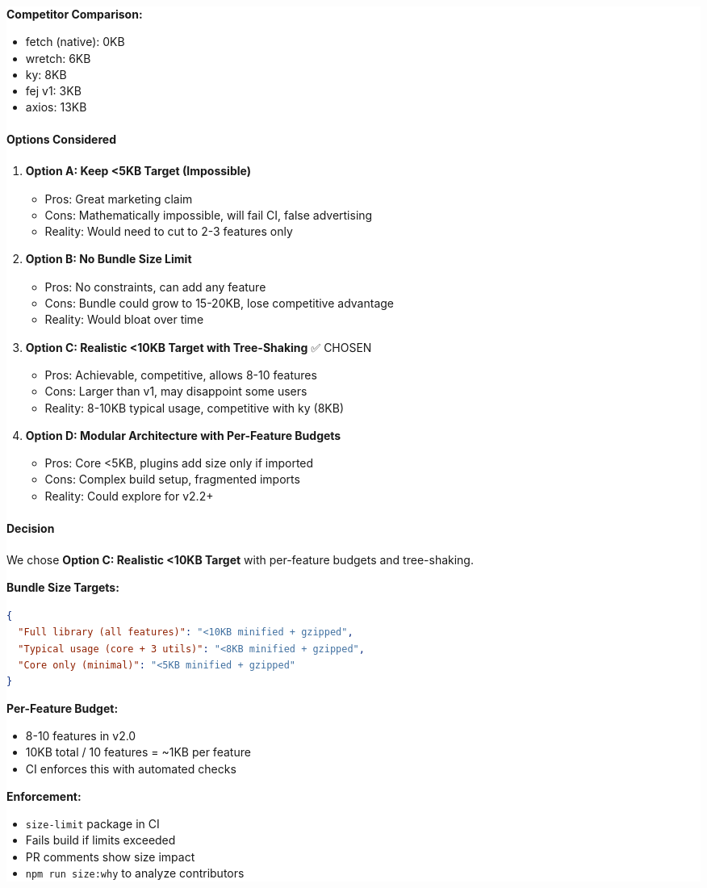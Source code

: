 **Competitor Comparison:**

- fetch (native): 0KB
- wretch: 6KB
- ky: 8KB
- fej v1: 3KB
- axios: 13KB

#### Options Considered

1. **Option A: Keep <5KB Target (Impossible)**
   - Pros: Great marketing claim
   - Cons: Mathematically impossible, will fail CI, false advertising
   - Reality: Would need to cut to 2-3 features only

2. **Option B: No Bundle Size Limit**
   - Pros: No constraints, can add any feature
   - Cons: Bundle could grow to 15-20KB, lose competitive advantage
   - Reality: Would bloat over time

3. **Option C: Realistic <10KB Target with Tree-Shaking** ✅ CHOSEN
   - Pros: Achievable, competitive, allows 8-10 features
   - Cons: Larger than v1, may disappoint some users
   - Reality: 8-10KB typical usage, competitive with ky (8KB)

4. **Option D: Modular Architecture with Per-Feature Budgets**
   - Pros: Core <5KB, plugins add size only if imported
   - Cons: Complex build setup, fragmented imports
   - Reality: Could explore for v2.2+

#### Decision

We chose **Option C: Realistic <10KB Target** with per-feature budgets and tree-shaking.

**Bundle Size Targets:**

```json
{
  "Full library (all features)": "<10KB minified + gzipped",
  "Typical usage (core + 3 utils)": "<8KB minified + gzipped",
  "Core only (minimal)": "<5KB minified + gzipped"
}
```

**Per-Feature Budget:**

- 8-10 features in v2.0
- 10KB total / 10 features = ~1KB per feature
- CI enforces this with automated checks

**Enforcement:**

- `size-limit` package in CI
- Fails build if limits exceeded
- PR comments show size impact
- `npm run size:why` to analyze contributors
